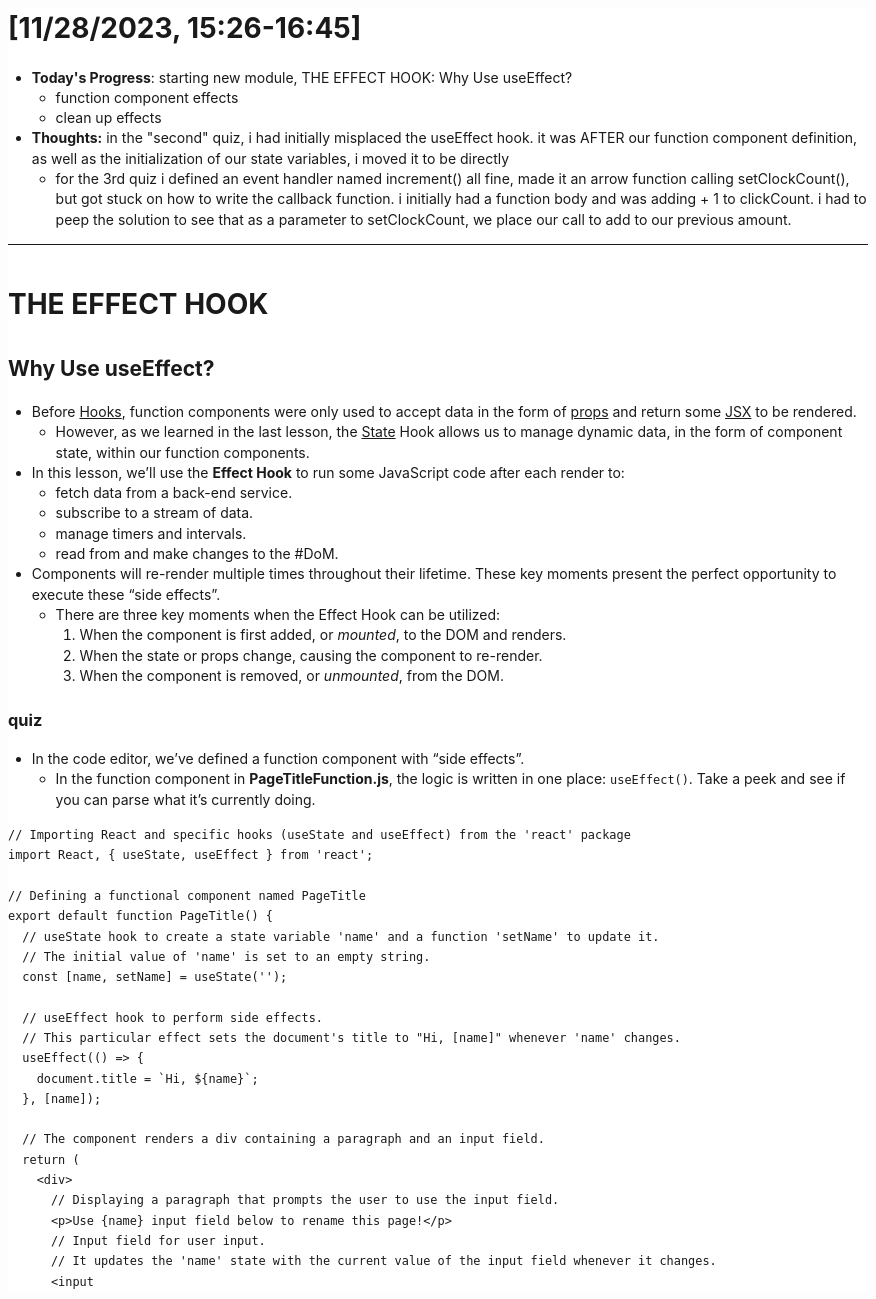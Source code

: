 # [11/28/2023, 15:26-16:45]
- **Today's Progress**: starting new module, THE EFFECT HOOK: Why Use useEffect?
	- function component effects
	- clean up effects
- **Thoughts:** in the "second" quiz, i had initially misplaced the useEffect hook. it was AFTER our function component definition, as well as the initialization of our state variables, i moved it to be directly
	- for the 3rd quiz i defined an event handler named increment() all fine, made it an arrow function calling setClockCount(), but got stuck on how to write the callback function. i initially had a function body and was adding + 1 to clickCount. i had to peep the solution to see that as a parameter to setClockCount, we place our call to add to our previous amount. 
---
# THE EFFECT HOOK
## Why Use useEffect?
- Before [Hooks](https://www.codecademy.com/resources/docs/react/hooks), function components were only used to accept data in the form of [props](https://www.codecademy.com/resources/docs/react/props) and return some [JSX](https://www.codecademy.com/resources/docs/react/jsx) to be rendered.
	- However, as we learned in the last lesson, the [State](https://www.codecademy.com/resources/docs/react/state) Hook allows us to manage dynamic data, in the form of component state, within our function components.
- In this lesson, we’ll use the **Effect Hook** to run some JavaScript code after each render to:
	- fetch data from a back-end service.
	- subscribe to a stream of data.
	- manage timers and intervals.
	- read from and make changes to the #DoM.
- Components will re-render multiple times throughout their lifetime. These key moments present the perfect opportunity to execute these “side effects”.
	- There are three key moments when the Effect Hook can be utilized:
		1. When the component is first added, or _mounted_, to the DOM and renders.
		2. When the state or props change, causing the component to re-render.
		3. When the component is removed, or _unmounted_, from the DOM.
### quiz
- In the code editor, we’ve defined a function component with “side effects”.
	- In the function component in **PageTitleFunction.js**, the logic is written in one place: `useEffect()`. Take a peek and see if you can parse what it’s currently doing.
```
// Importing React and specific hooks (useState and useEffect) from the 'react' package
import React, { useState, useEffect } from 'react';

// Defining a functional component named PageTitle
export default function PageTitle() {
  // useState hook to create a state variable 'name' and a function 'setName' to update it.
  // The initial value of 'name' is set to an empty string.
  const [name, setName] = useState('');
 
  // useEffect hook to perform side effects.
  // This particular effect sets the document's title to "Hi, [name]" whenever 'name' changes.
  useEffect(() => {
    document.title = `Hi, ${name}`;
  }, [name]);
 
  // The component renders a div containing a paragraph and an input field.
  return (
    <div>
      // Displaying a paragraph that prompts the user to use the input field.
      <p>Use {name} input field below to rename this page!</p>
      // Input field for user input.
      // It updates the 'name' state with the current value of the input field whenever it changes.
      <input 
```
